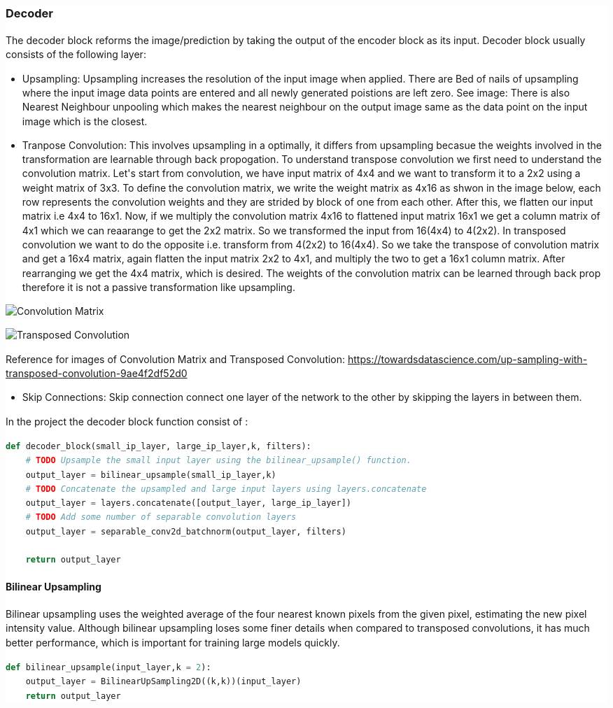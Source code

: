 ### Decoder
The decoder block reforms the image/prediction by taking the output of the encoder block as its input. Decoder block usually consists of the following layer:

- Upsampling: Upsampling increases the resolution of the input image when applied. There are Bed of nails of upsampling where the input image data points are entered and all newly generated poistions are left zero. See image: There is also Nearest Neighbour unpooling which makes the nearest neighbour on the output image same as the data point on the input image which is the closest.

- Tranpose Convolution: This involves upsampling in a optimally, it differs from upsampling becasue the weights involved in the transformation are learnable through back propogation. To understand transpose convolution we first need to understand the convolution matrix. Let's start from convolution, we have input matrix of 4x4 and we want to transform it to a 2x2 using a weight matrix of 3x3. To define the convolution matrix, we write the weight matrix as 4x16 as shwon in the image below, each row represents the convolution weights and they are strided by block of one from each other. After this, we flatten our input matrix i.e 4x4 to 16x1. Now, if we multiply the convolution matrix 4x16 to flattened input matrix 16x1 we get a column matrix of 4x1 which we can reaarange to get the 2x2 matrix. So we transformed the input from 16(4x4) to 4(2x2). In transposed convolution we want to do the opposite i.e. transform from 4(2x2) to 16(4x4). So we take the transpose of convolution matrix and get a 16x4 matrix, again flatten the input matrix 2x2 to 4x1, and multiply the two to get a 16x1 column matrix. After rearranging we get the 4x4 matrix, which is desired. The weights of the convolution matrix can be learned through back prop therefore it is not a passive transformation like upsampling.

![Convolution Matrix](https://cdn-images-1.medium.com/max/1000/1*LKnTr_0k409vOjgj2h4-vg.png)

![Transposed Convolution](https://cdn-images-1.medium.com/max/1000/1*JDAuBt3aS9mz3aQQ7JKYKA.png)

Reference for images of Convolution Matrix and Transposed Convolution:
https://towardsdatascience.com/up-sampling-with-transposed-convolution-9ae4f2df52d0

- Skip Connections: Skip connection connect one layer of the network to the other by skipping the layers in between them.

In the project the decoder block function consist of :

```py
def decoder_block(small_ip_layer, large_ip_layer,k, filters):
    # TODO Upsample the small input layer using the bilinear_upsample() function.
    output_layer = bilinear_upsample(small_ip_layer,k)
    # TODO Concatenate the upsampled and large input layers using layers.concatenate
    output_layer = layers.concatenate([output_layer, large_ip_layer])
    # TODO Add some number of separable convolution layers
    output_layer = separable_conv2d_batchnorm(output_layer, filters)
    
    return output_layer
```
####  Bilinear Upsampling
Bilinear upsampling uses the weighted average of the four nearest known pixels from the given pixel, estimating the new pixel intensity value. Although bilinear upsampling loses some finer details when compared to transposed convolutions, it has much better performance, which is important for training large models quickly.
```py
def bilinear_upsample(input_layer,k = 2):
    output_layer = BilinearUpSampling2D((k,k))(input_layer)
    return output_layer
```


[//]: # (These are reference links used in the body of this note and get stripped out when the markdown processor does its job. There is no need to format nicely because it shouldn't be seen. Thanks SO - http://stackoverflow.com/questions/4823468/store-comments-in-markdown-syntax)
   [dill]: <https://github.com/joemccann/dillinger>
   [git-repo-url]: <https://github.com/joemccann/dillinger.git>
   [john gruber]: <http://daringfireball.net>
   [df1]: <http://daringfireball.net/projects/markdown/>
   [markdown-it]: <https://github.com/markdown-it/markdown-it>
   [Ace Editor]: <http://ace.ajax.org>
   [node.js]: <http://nodejs.org>
   [Twitter Bootstrap]: <http://twitter.github.com/bootstrap/>
   [jQuery]: <http://jquery.com>
   [@tjholowaychuk]: <http://twitter.com/tjholowaychuk>
   [express]: <http://expressjs.com>
   [AngularJS]: <http://angularjs.org>
   [Gulp]: <http://gulpjs.com>
   [PlDb]: <https://github.com/joemccann/dillinger/tree/master/plugins/dropbox/README.md>
   [PlGh]: <https://github.com/joemccann/dillinger/tree/master/plugins/github/README.md>
   [PlGd]: <https://github.com/joemccann/dillinger/tree/master/plugins/googledrive/README.md>
   [PlOd]: <https://github.com/joemccann/dillinger/tree/master/plugins/onedrive/README.md>
   [PlMe]: <https://github.com/joemccann/dillinger/tree/master/plugins/medium/README.md>
   [PlGa]: <https://github.com/RahulHP/dillinger/blob/master/plugins/googleanalytics/README.md>